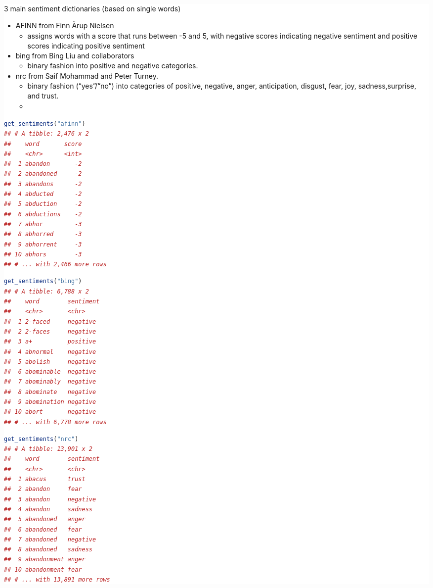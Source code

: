 3 main sentiment dictionaries (based on single words)

- AFINN from Finn Årup Nielsen
    - assigns words with a score that runs between -5 and 5, with negative scores indicating negative sentiment and positive scores indicating positive sentiment
- bing from Bing Liu and collaborators
    - binary fashion into positive and negative categories.
- nrc from Saif Mohammad and Peter Turney.
    - binary fashion (“yes”/“no”) into categories of positive, negative, anger, anticipation, disgust, fear, joy, sadness,surprise, and trust.
    - 


```r
get_sentiments("afinn")
## # A tibble: 2,476 x 2
##    word       score
##    <chr>      <int>
##  1 abandon       -2
##  2 abandoned     -2
##  3 abandons      -2
##  4 abducted      -2
##  5 abduction     -2
##  6 abductions    -2
##  7 abhor         -3
##  8 abhorred      -3
##  9 abhorrent     -3
## 10 abhors        -3
## # ... with 2,466 more rows
```


```r
get_sentiments("bing")
## # A tibble: 6,788 x 2
##    word        sentiment
##    <chr>       <chr>    
##  1 2-faced     negative 
##  2 2-faces     negative 
##  3 a+          positive 
##  4 abnormal    negative 
##  5 abolish     negative 
##  6 abominable  negative 
##  7 abominably  negative 
##  8 abominate   negative 
##  9 abomination negative 
## 10 abort       negative 
## # ... with 6,778 more rows
```


```r
get_sentiments("nrc")
## # A tibble: 13,901 x 2
##    word        sentiment
##    <chr>       <chr>    
##  1 abacus      trust    
##  2 abandon     fear     
##  3 abandon     negative 
##  4 abandon     sadness  
##  5 abandoned   anger    
##  6 abandoned   fear     
##  7 abandoned   negative 
##  8 abandoned   sadness  
##  9 abandonment anger    
## 10 abandonment fear     
## # ... with 13,891 more rows
```
